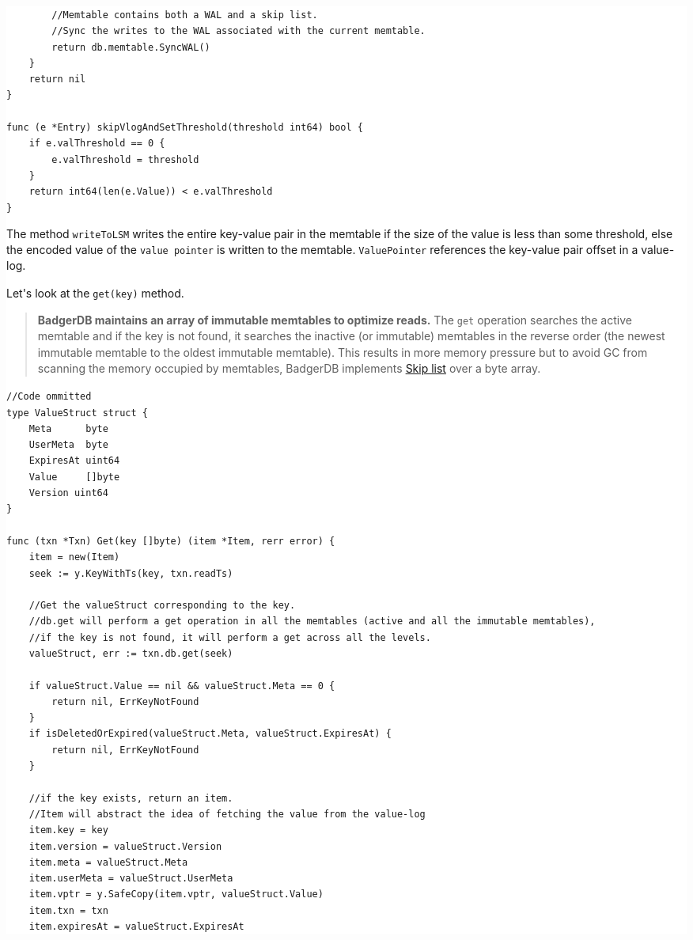 ```golang
	    //Memtable contains both a WAL and a skip list. 
	    //Sync the writes to the WAL associated with the current memtable. 
		return db.memtable.SyncWAL()
	}
	return nil
}

func (e *Entry) skipVlogAndSetThreshold(threshold int64) bool {
	if e.valThreshold == 0 {
		e.valThreshold = threshold
	}
	return int64(len(e.Value)) < e.valThreshold
}
```

The method `writeToLSM` writes the entire key-value pair in the memtable if the size of the value is less than some threshold, else the encoded value of the `value pointer` is written to the memtable. `ValuePointer` 
references the key-value pair offset in a value-log.

Let's look at the `get(key)` method.

> **BadgerDB maintains an array of immutable memtables to optimize reads.**
 > The `get` operation searches the active memtable and if the key is not found, it searches the inactive (or immutable) memtables in the reverse order (the newest immutable memtable to the oldest immutable memtable). This results in more memory pressure but to avoid GC from scanning the memory occupied by memtables, BadgerDB implements [Skip list](https://github.com/dgraph-io/badger/blob/main/skl/skl.go) over a byte array.  

```golang
//Code ommitted
type ValueStruct struct {
	Meta      byte
	UserMeta  byte
	ExpiresAt uint64
	Value     []byte
	Version uint64
}

func (txn *Txn) Get(key []byte) (item *Item, rerr error) {    
	item = new(Item)
	seek := y.KeyWithTs(key, txn.readTs)
	
	//Get the valueStruct corresponding to the key.
	//db.get will perform a get operation in all the memtables (active and all the immutable memtables), 
	//if the key is not found, it will perform a get across all the levels. 
	valueStruct, err := txn.db.get(seek)
	
	if valueStruct.Value == nil && valueStruct.Meta == 0 {
		return nil, ErrKeyNotFound
	}
	if isDeletedOrExpired(valueStruct.Meta, valueStruct.ExpiresAt) {
		return nil, ErrKeyNotFound
	}

    //if the key exists, return an item. 
    //Item will abstract the idea of fetching the value from the value-log   
	item.key = key
	item.version = valueStruct.Version
	item.meta = valueStruct.Meta
	item.userMeta = valueStruct.UserMeta
	item.vptr = y.SafeCopy(item.vptr, valueStruct.Value)
	item.txn = txn
	item.expiresAt = valueStruct.ExpiresAt
```
